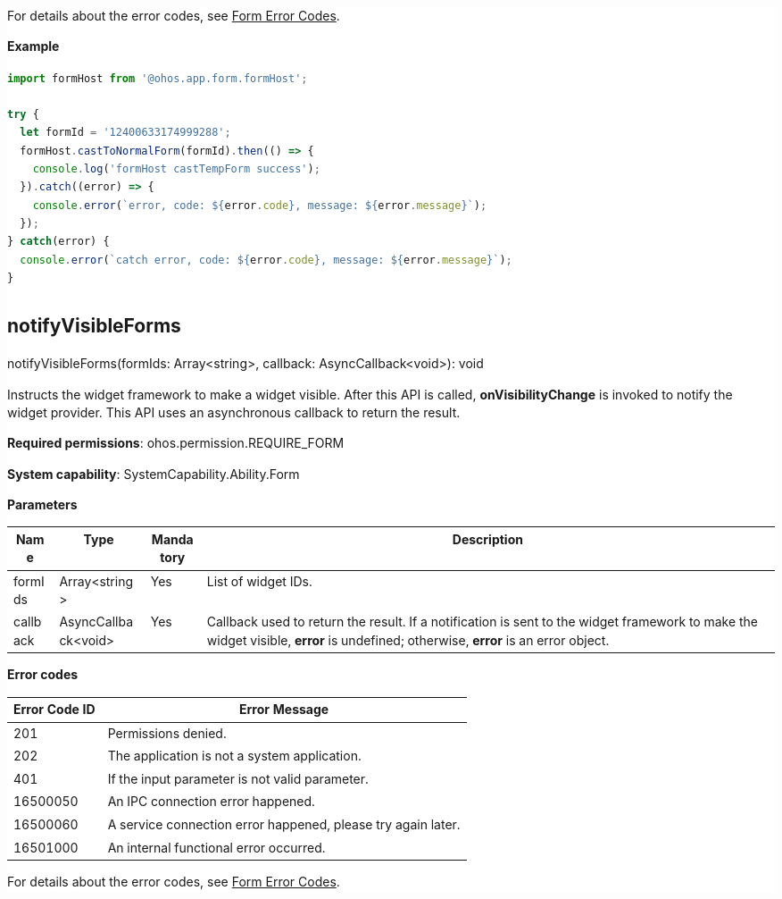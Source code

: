 For details about the error codes, see [Form Error Codes](../errorcodes/errorcode-form.md).

**Example**

```ts
import formHost from '@ohos.app.form.formHost';

try {
  let formId = '12400633174999288';
  formHost.castToNormalForm(formId).then(() => {
    console.log('formHost castTempForm success');
  }).catch((error) => {
    console.error(`error, code: ${error.code}, message: ${error.message}`);
  });
} catch(error) {
  console.error(`catch error, code: ${error.code}, message: ${error.message}`);
}
```

## notifyVisibleForms

notifyVisibleForms(formIds: Array&lt;string&gt;, callback: AsyncCallback&lt;void&gt;): void

Instructs the widget framework to make a widget visible. After this API is called, **onVisibilityChange** is invoked to notify the widget provider. This API uses an asynchronous callback to return the result.

**Required permissions**: ohos.permission.REQUIRE_FORM

**System capability**: SystemCapability.Ability.Form

**Parameters**

| Name| Type   | Mandatory| Description   |
| ------ | ------ | ---- | ------- |
| formIds  | Array&lt;string&gt;       | Yes  | List of widget IDs.        |
| callback | AsyncCallback&lt;void&gt; | Yes| Callback used to return the result. If a notification is sent to the widget framework to make the widget visible, **error** is undefined; otherwise, **error** is an error object.|

**Error codes**

| Error Code ID| Error Message|
| -------- | -------- |
| 201 | Permissions denied. |
| 202 | The application is not a system application. |
| 401 | If the input parameter is not valid parameter. |
| 16500050 | An IPC connection error happened. |
| 16500060 | A service connection error happened, please try again later. |
| 16501000 | An internal functional error occurred. |

For details about the error codes, see [Form Error Codes](../errorcodes/errorcode-form.md).
